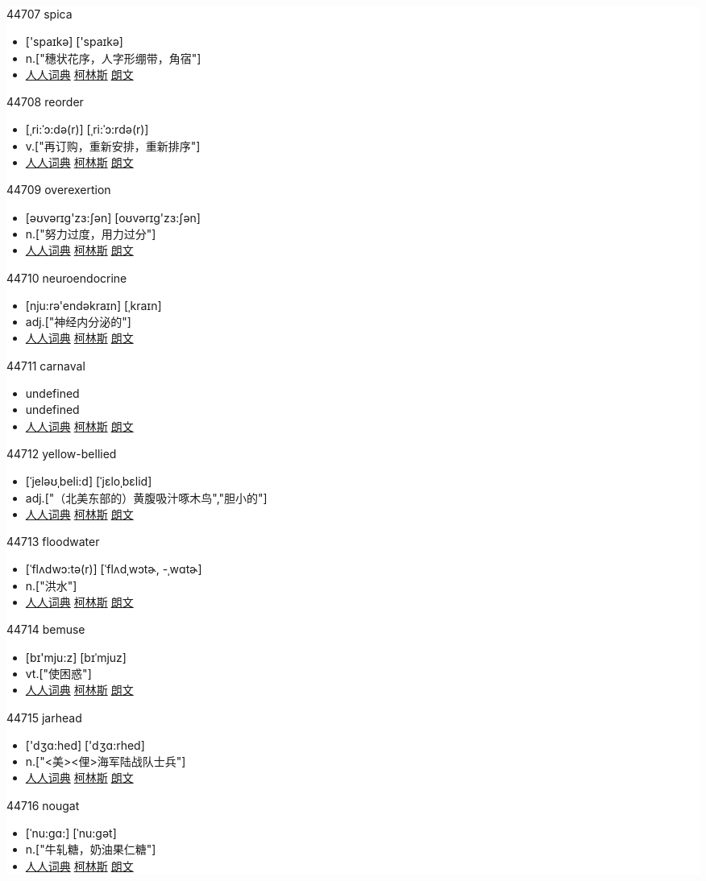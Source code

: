44707 spica 
- ['spaɪkə]  ['spaɪkə] 
- n.["穗状花序，人字形绷带，角宿"]   
- [人人词典](https://www.91dict.com/words?w=spica) [柯林斯](https://www.collinsdictionary.com/zh/dictionary/english/spica) [朗文](https://www.ldoceonline.com/dictionary/spica) 

44708 reorder 
- [ˌri:ˈɔ:də(r)]  [ˌri:ˈɔ:rdə(r)] 
- v.["再订购，重新安排，重新排序"]   
- [人人词典](https://www.91dict.com/words?w=reorder) [柯林斯](https://www.collinsdictionary.com/zh/dictionary/english/reorder) [朗文](https://www.ldoceonline.com/dictionary/reorder) 

44709 overexertion 
- [əʊvərɪg'zɜ:ʃən]  [oʊvərɪg'zɜ:ʃən] 
- n.["努力过度，用力过分"]   
- [人人词典](https://www.91dict.com/words?w=overexertion) [柯林斯](https://www.collinsdictionary.com/zh/dictionary/english/overexertion) [朗文](https://www.ldoceonline.com/dictionary/overexertion) 

44710 neuroendocrine 
- [nju:rə'endəkraɪn]  [ˌkraɪn] 
- adj.["神经内分泌的"]   
- [人人词典](https://www.91dict.com/words?w=neuroendocrine) [柯林斯](https://www.collinsdictionary.com/zh/dictionary/english/neuroendocrine) [朗文](https://www.ldoceonline.com/dictionary/neuroendocrine) 

44711 carnaval 
- undefined 
- undefined 
- [人人词典](https://www.91dict.com/words?w=carnaval) [柯林斯](https://www.collinsdictionary.com/zh/dictionary/english/carnaval) [朗文](https://www.ldoceonline.com/dictionary/carnaval) 

44712 yellow-bellied 
- [ˈjeləʊˌbeli:d]  [ˈjɛloˌbɛlid] 
- adj.["（北美东部的）黄腹吸汁啄木鸟","胆小的"]   
- [人人词典](https://www.91dict.com/words?w=yellow-bellied) [柯林斯](https://www.collinsdictionary.com/zh/dictionary/english/yellow-bellied) [朗文](https://www.ldoceonline.com/dictionary/yellow-bellied) 

44713 floodwater 
- [ˈflʌdwɔ:tə(r)]  [ˈflʌdˌwɔtɚ, -ˌwɑtɚ] 
- n.["洪水"]   
- [人人词典](https://www.91dict.com/words?w=floodwater) [柯林斯](https://www.collinsdictionary.com/zh/dictionary/english/floodwater) [朗文](https://www.ldoceonline.com/dictionary/floodwater) 

44714 bemuse 
- [bɪ'mju:z]  [bɪˈmjuz] 
- vt.["使困惑"]   
- [人人词典](https://www.91dict.com/words?w=bemuse) [柯林斯](https://www.collinsdictionary.com/zh/dictionary/english/bemuse) [朗文](https://www.ldoceonline.com/dictionary/bemuse) 

44715 jarhead 
- ['dʒɑ:hed]  ['dʒɑ:rhed] 
- n.["<美><俚>海军陆战队士兵"]   
- [人人词典](https://www.91dict.com/words?w=jarhead) [柯林斯](https://www.collinsdictionary.com/zh/dictionary/english/jarhead) [朗文](https://www.ldoceonline.com/dictionary/jarhead) 

44716 nougat 
- [ˈnu:gɑ:]  [ˈnu:gət] 
- n.["牛轧糖，奶油果仁糖"]   
- [人人词典](https://www.91dict.com/words?w=nougat) [柯林斯](https://www.collinsdictionary.com/zh/dictionary/english/nougat) [朗文](https://www.ldoceonline.com/dictionary/nougat) 
